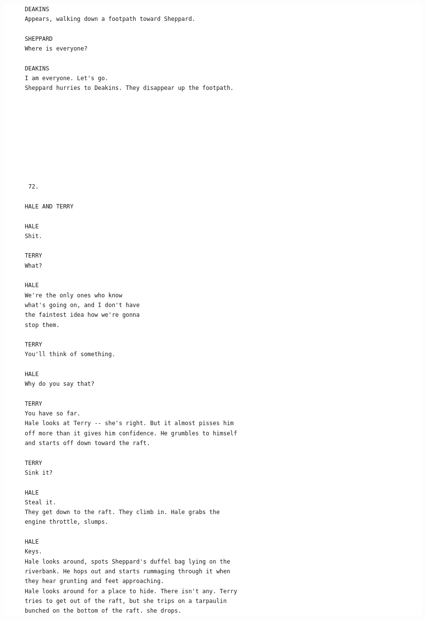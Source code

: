           DEAKINS
          Appears, walking down a footpath toward Sheppard.

          SHEPPARD
          Where is everyone?

          DEAKINS
          I am everyone. Let's go.
          Sheppard hurries to Deakins. They disappear up the footpath.

          

          

          

          

           72.

          HALE AND TERRY

          HALE
          Shit.

          TERRY
          What?

          HALE
          We're the only ones who know
          what's going on, and I don't have
          the faintest idea how we're gonna
          stop them.

          TERRY
          You'll think of something.

          HALE
          Why do you say that?

          TERRY
          You have so far.
          Hale looks at Terry -- she's right. But it almost pisses him
          off more than it gives him confidence. He grumbles to himself
          and starts off down toward the raft.

          TERRY
          Sink it?

          HALE
          Steal it.
          They get down to the raft. They climb in. Hale grabs the
          engine throttle, slumps.

          HALE
          Keys.
          Hale looks around, spots Sheppard's duffel bag lying on the
          riverbank. He hops out and starts rummaging through it when
          they hear grunting and feet approaching.
          Hale looks around for a place to hide. There isn't any. Terry
          tries to get out of the raft, but she trips on a tarpaulin
          bunched on the bottom of the raft. she drops.
